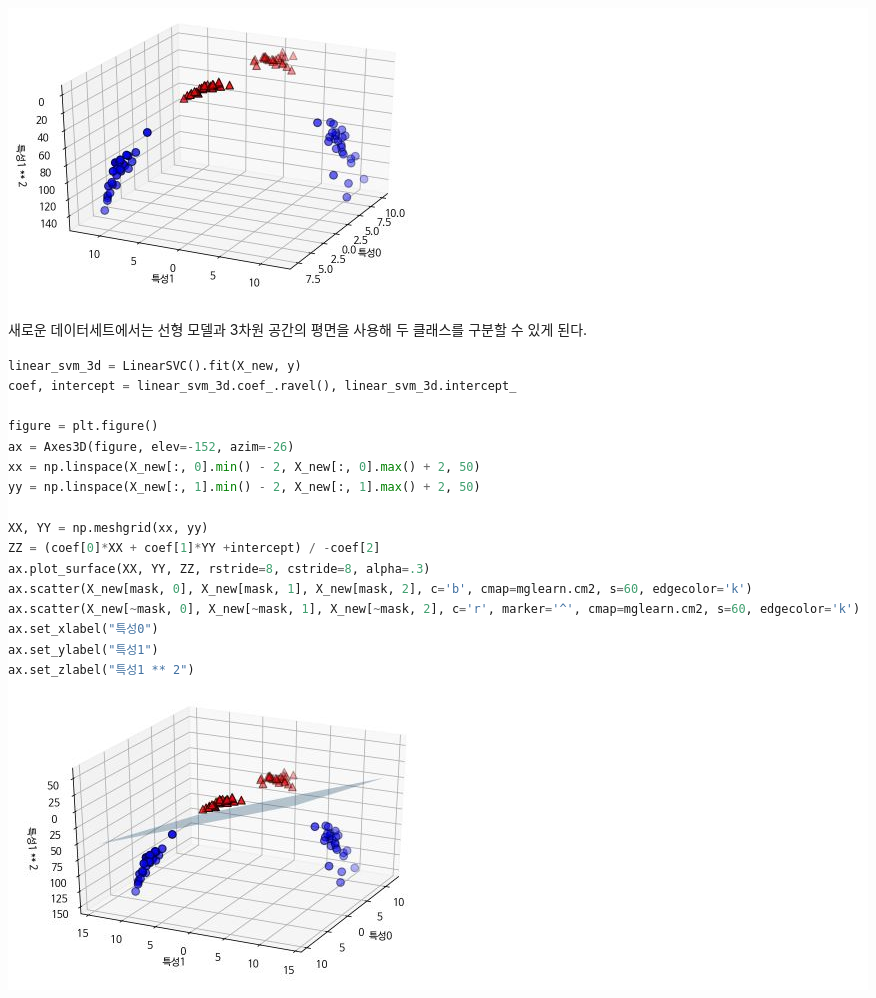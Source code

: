 ![](./Figure/2_3_7_3.JPG)



새로운 데이터세트에서는 선형 모델과 3차원 공간의 평면을 사용해 두 클래스를 구분할 수 있게 된다.

```python 
linear_svm_3d = LinearSVC().fit(X_new, y)
coef, intercept = linear_svm_3d.coef_.ravel(), linear_svm_3d.intercept_

figure = plt.figure()
ax = Axes3D(figure, elev=-152, azim=-26)
xx = np.linspace(X_new[:, 0].min() - 2, X_new[:, 0].max() + 2, 50)
yy = np.linspace(X_new[:, 1].min() - 2, X_new[:, 1].max() + 2, 50)

XX, YY = np.meshgrid(xx, yy)
ZZ = (coef[0]*XX + coef[1]*YY +intercept) / -coef[2]
ax.plot_surface(XX, YY, ZZ, rstride=8, cstride=8, alpha=.3)
ax.scatter(X_new[mask, 0], X_new[mask, 1], X_new[mask, 2], c='b', cmap=mglearn.cm2, s=60, edgecolor='k')
ax.scatter(X_new[~mask, 0], X_new[~mask, 1], X_new[~mask, 2], c='r', marker='^', cmap=mglearn.cm2, s=60, edgecolor='k')
ax.set_xlabel("특성0")
ax.set_ylabel("특성1")
ax.set_zlabel("특성1 ** 2")
```

![](./Figure/2_3_7_4.JPG)
